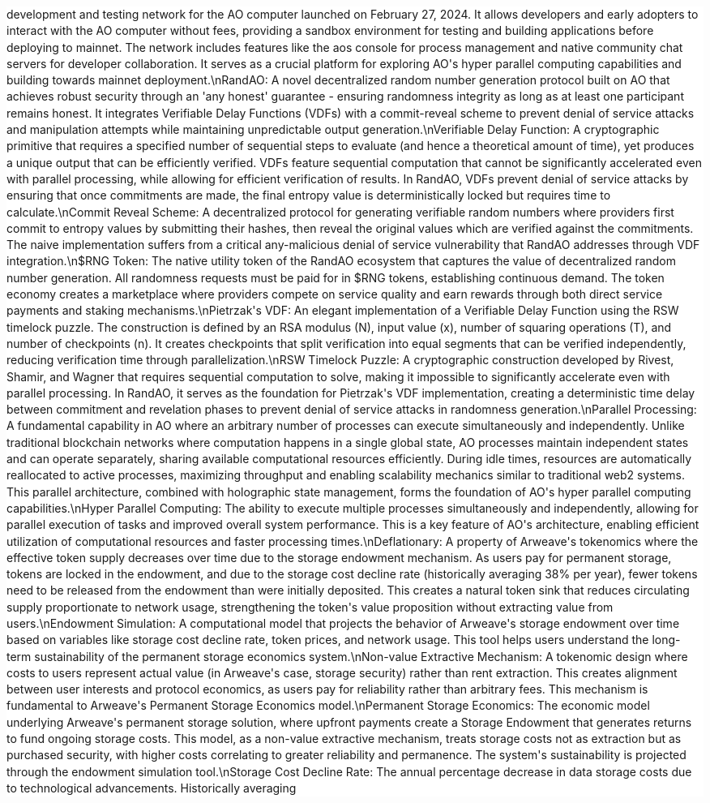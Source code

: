 development and testing network for the AO computer launched on February 27, 2024. It allows developers and early adopters to interact with the AO computer without fees, providing a sandbox environment for testing and building applications before deploying to mainnet. The network includes features like the aos console for process management and native community chat servers for developer collaboration. It serves as a crucial platform for exploring AO's hyper parallel computing capabilities and building towards mainnet deployment.\\nRandAO: A novel decentralized random number generation protocol built on AO that achieves robust security through an 'any honest' guarantee - ensuring randomness integrity as long as at least one participant remains honest. It integrates Verifiable Delay Functions (VDFs) with a commit-reveal scheme to prevent denial of service attacks and manipulation attempts while maintaining unpredictable output generation.\\nVerifiable Delay Function: A cryptographic primitive that requires a specified number of sequential steps to evaluate (and hence a theoretical amount of time), yet produces a unique output that can be efficiently verified. VDFs feature sequential computation that cannot be significantly accelerated even with parallel processing, while allowing for efficient verification of results. In RandAO, VDFs prevent denial of service attacks by ensuring that once commitments are made, the final entropy value is deterministically locked but requires time to calculate.\\nCommit Reveal Scheme: A decentralized protocol for generating verifiable random numbers where providers first commit to entropy values by submitting their hashes, then reveal the original values which are verified against the commitments. The naive implementation suffers from a critical any-malicious denial of service vulnerability that RandAO addresses through VDF integration.\\n$RNG Token: The native utility token of the RandAO ecosystem that captures the value of decentralized random number generation. All randomness requests must be paid for in $RNG tokens, establishing continuous demand. The token economy creates a marketplace where providers compete on service quality and earn rewards through both direct service payments and staking mechanisms.\\nPietrzak's VDF: An elegant implementation of a Verifiable Delay Function using the RSW timelock puzzle. The construction is defined by an RSA modulus (N), input value (x), number of squaring operations (T), and number of checkpoints (n). It creates checkpoints that split verification into equal segments that can be verified independently, reducing verification time through parallelization.\\nRSW Timelock Puzzle: A cryptographic construction developed by Rivest, Shamir, and Wagner that requires sequential computation to solve, making it impossible to significantly accelerate even with parallel processing. In RandAO, it serves as the foundation for Pietrzak's VDF implementation, creating a deterministic time delay between commitment and revelation phases to prevent denial of service attacks in randomness generation.\\nParallel Processing: A fundamental capability in AO where an arbitrary number of processes can execute simultaneously and independently. Unlike traditional blockchain networks where computation happens in a single global state, AO processes maintain independent states and can operate separately, sharing available computational resources efficiently. During idle times, resources are automatically reallocated to active processes, maximizing throughput and enabling scalability mechanics similar to traditional web2 systems. This parallel architecture, combined with holographic state management, forms the foundation of AO's hyper parallel computing capabilities.\\nHyper Parallel Computing: The ability to execute multiple processes simultaneously and independently, allowing for parallel execution of tasks and improved overall system performance. This is a key feature of AO's architecture, enabling efficient utilization of computational resources and faster processing times.\\nDeflationary: A property of Arweave's tokenomics where the effective token supply decreases over time due to the storage endowment mechanism. As users pay for permanent storage, tokens are locked in the endowment, and due to the storage cost decline rate (historically averaging 38% per year), fewer tokens need to be released from the endowment than were initially deposited. This creates a natural token sink that reduces circulating supply proportionate to network usage, strengthening the token's value proposition without extracting value from users.\\nEndowment Simulation: A computational model that projects the behavior of Arweave's storage endowment over time based on variables like storage cost decline rate, token prices, and network usage. This tool helps users understand the long-term sustainability of the permanent storage economics system.\\nNon-value Extractive Mechanism: A tokenomic design where costs to users represent actual value (in Arweave's case, storage security) rather than rent extraction. This creates alignment between user interests and protocol economics, as users pay for reliability rather than arbitrary fees. This mechanism is fundamental to Arweave's Permanent Storage Economics model.\\nPermanent Storage Economics: The economic model underlying Arweave's permanent storage solution, where upfront payments create a Storage Endowment that generates returns to fund ongoing storage costs. This model, as a non-value extractive mechanism, treats storage costs not as extraction but as purchased security, with higher costs correlating to greater reliability and permanence. The system's sustainability is projected through the endowment simulation tool.\\nStorage Cost Decline Rate: The annual percentage decrease in data storage costs due to technological advancements. Historically averaging